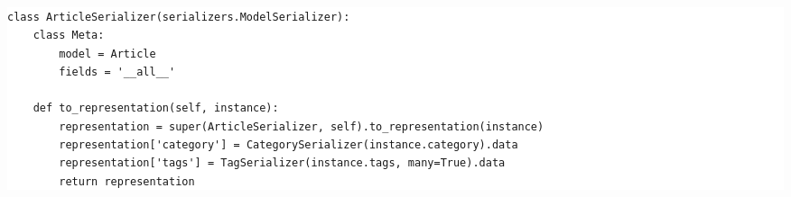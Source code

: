 ```
class ArticleSerializer(serializers.ModelSerializer):
    class Meta:
        model = Article
        fields = '__all__'

    def to_representation(self, instance):
        representation = super(ArticleSerializer, self).to_representation(instance)
        representation['category'] = CategorySerializer(instance.category).data
        representation['tags'] = TagSerializer(instance.tags, many=True).data
        return representation
```

